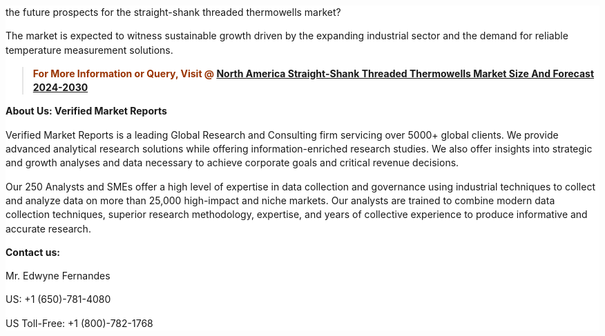 the future prospects for the straight-shank threaded thermowells market?</div><div></h2> <p>The market is expected to witness sustainable growth driven by the expanding industrial sector and the demand for reliable temperature measurement solutions.</p></body></html></p><blockquote><p><span style="color: #993300;"><strong>For More Information or Query, Visit @ <a href="https://www.verifiedmarketreports.com/product/straight-shank-threaded-thermowells-market/">North America Straight-Shank Threaded Thermowells Market Size And Forecast 2024-2030</a></strong></span></p></blockquote><p><strong>About Us: Verified Market Reports</strong></p><p>Verified Market Reports is a leading Global Research and Consulting firm servicing over 5000+ global clients. We provide advanced analytical research solutions while offering information-enriched research studies. We also offer insights into strategic and growth analyses and data necessary to achieve corporate goals and critical revenue decisions.</p><p>Our 250 Analysts and SMEs offer a high level of expertise in data collection and governance using industrial techniques to collect and analyze data on more than 25,000 high-impact and niche markets. Our analysts are trained to combine modern data collection techniques, superior research methodology, expertise, and years of collective experience to produce informative and accurate research.</p><p><strong>Contact us:</strong></p><p>Mr. Edwyne Fernandes</p><p>US: +1 (650)-781-4080</p><p>US Toll-Free: +1 (800)-782-1768</p>

